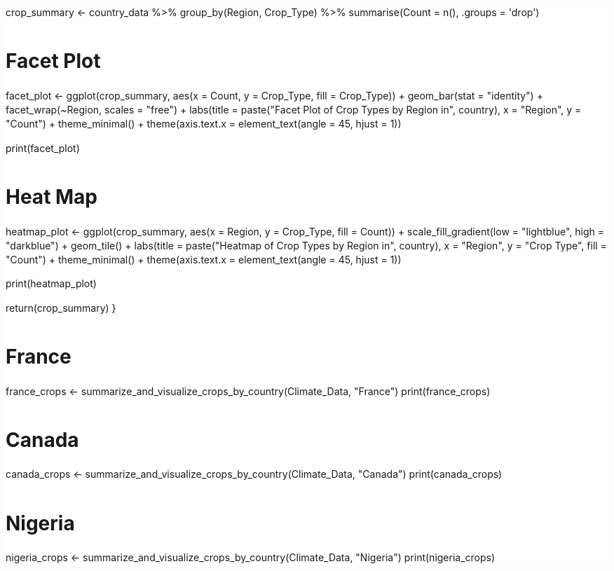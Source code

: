  
  crop_summary <- country_data %>% 
    group_by(Region, Crop_Type) %>% 
    summarise(Count = n(), .groups = 'drop')
  

  # Facet Plot
  facet_plot <- ggplot(crop_summary, aes(x = Count, y = Crop_Type, fill = Crop_Type)) +
    geom_bar(stat = "identity") +
    facet_wrap(~Region, scales = "free") +
    labs(title = paste("Facet Plot of Crop Types by Region in", country),
         x = "Region",
         y = "Count") +
    theme_minimal() +
    theme(axis.text.x = element_text(angle = 45, hjust = 1))
  
  print(facet_plot)
  
  
  # Heat Map
  heatmap_plot <- ggplot(crop_summary, aes(x = Region, y = Crop_Type, fill = Count)) +
    scale_fill_gradient(low = "lightblue", high = "darkblue") +
    geom_tile() +
    labs(title = paste("Heatmap of Crop Types by Region in", country),
         x = "Region",
         y = "Crop Type",
         fill = "Count") +
    theme_minimal() +
    theme(axis.text.x = element_text(angle = 45, hjust = 1))
  
  print(heatmap_plot)
  
  
  return(crop_summary)
}


# France
france_crops <- summarize_and_visualize_crops_by_country(Climate_Data, "France")
print(france_crops)

# Canada
canada_crops <- summarize_and_visualize_crops_by_country(Climate_Data, "Canada")
print(canada_crops)

# Nigeria
nigeria_crops <- summarize_and_visualize_crops_by_country(Climate_Data, "Nigeria")
print(nigeria_crops)
